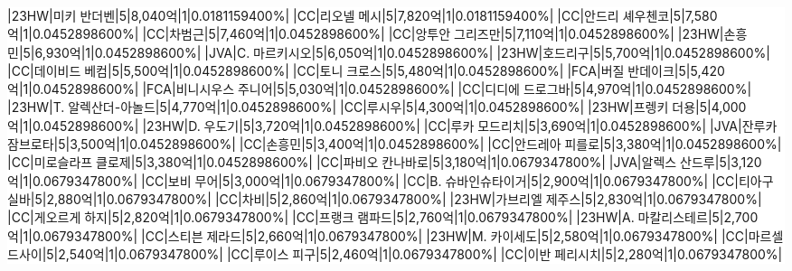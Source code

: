 |23HW|미키 반더벤|5|8,040억|1|0.0181159400%|
|CC|리오넬 메시|5|7,820억|1|0.0181159400%|
|CC|안드리 셰우첸코|5|7,580억|1|0.0452898600%|
|CC|차범근|5|7,460억|1|0.0452898600%|
|CC|앙투안 그리즈만|5|7,110억|1|0.0452898600%|
|23HW|손흥민|5|6,930억|1|0.0452898600%|
|JVA|C. 마르키시오|5|6,050억|1|0.0452898600%|
|23HW|호드리구|5|5,700억|1|0.0452898600%|
|CC|데이비드 베컴|5|5,500억|1|0.0452898600%|
|CC|토니 크로스|5|5,480억|1|0.0452898600%|
|FCA|버질 반데이크|5|5,420억|1|0.0452898600%|
|FCA|비니시우스 주니어|5|5,030억|1|0.0452898600%|
|CC|디디에 드로그바|5|4,970억|1|0.0452898600%|
|23HW|T. 알렉산더-아놀드|5|4,770억|1|0.0452898600%|
|CC|루시우|5|4,300억|1|0.0452898600%|
|23HW|프렝키 더용|5|4,000억|1|0.0452898600%|
|23HW|D. 우도기|5|3,720억|1|0.0452898600%|
|CC|루카 모드리치|5|3,690억|1|0.0452898600%|
|JVA|잔루카 잠브로타|5|3,500억|1|0.0452898600%|
|CC|손흥민|5|3,400억|1|0.0452898600%|
|CC|안드레아 피를로|5|3,380억|1|0.0452898600%|
|CC|미로슬라프 클로제|5|3,380억|1|0.0452898600%|
|CC|파비오 칸나바로|5|3,180억|1|0.0679347800%|
|JVA|알렉스 산드루|5|3,120억|1|0.0679347800%|
|CC|보비 무어|5|3,000억|1|0.0679347800%|
|CC|B. 슈바인슈타이거|5|2,900억|1|0.0679347800%|
|CC|티아구 실바|5|2,880억|1|0.0679347800%|
|CC|차비|5|2,860억|1|0.0679347800%|
|23HW|가브리엘 제주스|5|2,830억|1|0.0679347800%|
|CC|게오르게 하지|5|2,820억|1|0.0679347800%|
|CC|프랭크 램파드|5|2,760억|1|0.0679347800%|
|23HW|A. 마칼리스테르|5|2,700억|1|0.0679347800%|
|CC|스티븐 제라드|5|2,660억|1|0.0679347800%|
|23HW|M. 카이세도|5|2,580억|1|0.0679347800%|
|CC|마르셀 드사이|5|2,540억|1|0.0679347800%|
|CC|루이스 피구|5|2,460억|1|0.0679347800%|
|CC|이반 페리시치|5|2,280억|1|0.0679347800%|